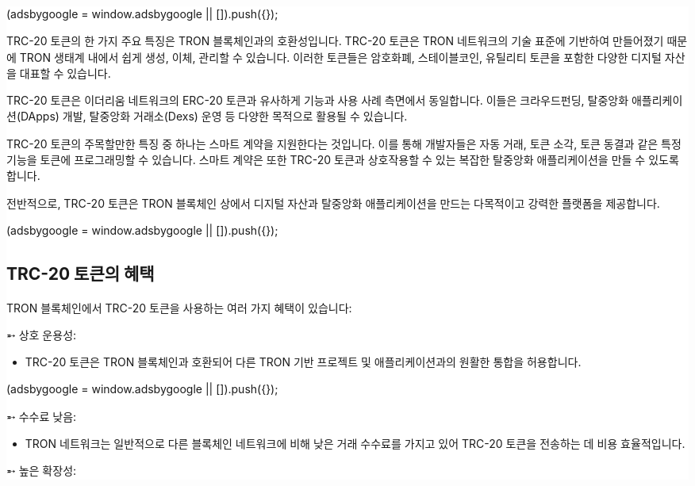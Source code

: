 
<ins class="adsbygoogle"
  style="display:block"
  data-ad-client="ca-pub-4877378276818686"
  data-ad-slot="9743150776"
  data-ad-format="auto"
  data-full-width-responsive="true"></ins>
<component is="script">
(adsbygoogle = window.adsbygoogle || []).push({});
</component>

TRC-20 토큰의 한 가지 주요 특징은 TRON 블록체인과의 호환성입니다. TRC-20 토큰은 TRON 네트워크의 기술 표준에 기반하여 만들어졌기 때문에 TRON 생태계 내에서 쉽게 생성, 이체, 관리할 수 있습니다. 이러한 토큰들은 암호화폐, 스테이블코인, 유틸리티 토큰을 포함한 다양한 디지털 자산을 대표할 수 있습니다.

TRC-20 토큰은 이더리움 네트워크의 ERC-20 토큰과 유사하게 기능과 사용 사례 측면에서 동일합니다. 이들은 크라우드펀딩, 탈중앙화 애플리케이션(DApps) 개발, 탈중앙화 거래소(Dexs) 운영 등 다양한 목적으로 활용될 수 있습니다.

TRC-20 토큰의 주목할만한 특징 중 하나는 스마트 계약을 지원한다는 것입니다. 이를 통해 개발자들은 자동 거래, 토큰 소각, 토큰 동결과 같은 특정 기능을 토큰에 프로그래밍할 수 있습니다. 스마트 계약은 또한 TRC-20 토큰과 상호작용할 수 있는 복잡한 탈중앙화 애플리케이션을 만들 수 있도록 합니다.

전반적으로, TRC-20 토큰은 TRON 블록체인 상에서 디지털 자산과 탈중앙화 애플리케이션을 만드는 다목적이고 강력한 플랫폼을 제공합니다.


<ins class="adsbygoogle"
  style="display:block"
  data-ad-client="ca-pub-4877378276818686"
  data-ad-slot="9743150776"
  data-ad-format="auto"
  data-full-width-responsive="true"></ins>
<component is="script">
(adsbygoogle = window.adsbygoogle || []).push({});
</component>

## TRC-20 토큰의 혜택

TRON 블록체인에서 TRC-20 토큰을 사용하는 여러 가지 혜택이 있습니다:

➵ 상호 운용성:

- TRC-20 토큰은 TRON 블록체인과 호환되어 다른 TRON 기반 프로젝트 및 애플리케이션과의 원활한 통합을 허용합니다.


<ins class="adsbygoogle"
  style="display:block"
  data-ad-client="ca-pub-4877378276818686"
  data-ad-slot="9743150776"
  data-ad-format="auto"
  data-full-width-responsive="true"></ins>
<component is="script">
(adsbygoogle = window.adsbygoogle || []).push({});
</component>

➵ 수수료 낮음:

- TRON 네트워크는 일반적으로 다른 블록체인 네트워크에 비해 낮은 거래 수수료를 가지고 있어 TRC-20 토큰을 전송하는 데 비용 효율적입니다.

➵ 높은 확장성:
